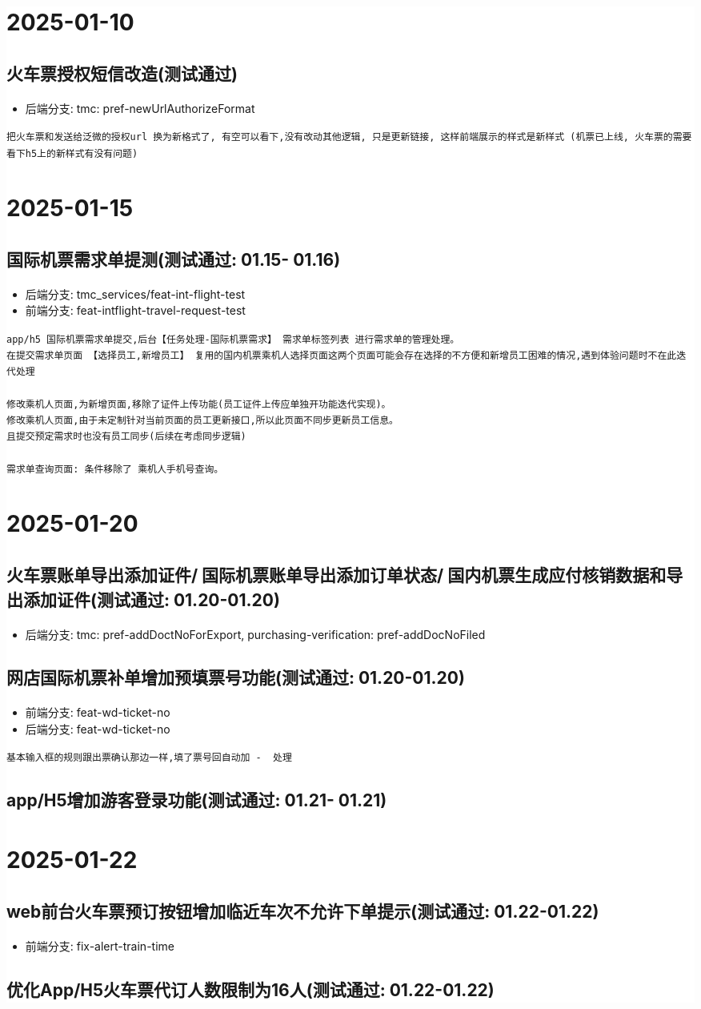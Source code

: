 # 2025-01-10
## 火车票授权短信改造(测试通过)
- 后端分支: tmc: pref-newUrlAuthorizeFormat
```
把火车票和发送给泛微的授权url 换为新格式了, 有空可以看下,没有改动其他逻辑, 只是更新链接, 这样前端展示的样式是新样式 (机票已上线, 火车票的需要看下h5上的新样式有没有问题)

```

# 2025-01-15
## 国际机票需求单提测(测试通过: 01.15- 01.16)
- 后端分支: tmc_services/feat-int-flight-test
- 前端分支: feat-intflight-travel-request-test
```
app/h5 国际机票需求单提交,后台【任务处理-国际机票需求】 需求单标签列表 进行需求单的管理处理。
在提交需求单页面 【选择员工,新增员工】 复用的国内机票乘机人选择页面这两个页面可能会存在选择的不方便和新增员工困难的情况,遇到体验问题时不在此迭代处理

修改乘机人页面,为新增页面,移除了证件上传功能(员工证件上传应单独开功能迭代实现)。 
修改乘机人页面,由于未定制针对当前页面的员工更新接口,所以此页面不同步更新员工信息。 
且提交预定需求时也没有员工同步(后续在考虑同步逻辑)

需求单查询页面: 条件移除了 乘机人手机号查询。
```


# 2025-01-20
## 火车票账单导出添加证件/ 国际机票账单导出添加订单状态/ 国内机票生成应付核销数据和导出添加证件(测试通过: 01.20-01.20)
- 后端分支: tmc: pref-addDoctNoForExport, purchasing-verification: pref-addDocNoFiled
## 网店国际机票补单增加预填票号功能(测试通过: 01.20-01.20)
- 前端分支:  feat-wd-ticket-no
- 后端分支:  feat-wd-ticket-no
```
基本输入框的规则跟出票确认那边一样,填了票号回自动加 -  处理
```
## app/H5增加游客登录功能(测试通过: 01.21- 01.21)

# 2025-01-22
## web前台火车票预订按钮增加临近车次不允许下单提示(测试通过: 01.22-01.22)
- 前端分支: fix-alert-train-time
## 优化App/H5火车票代订人数限制为16人(测试通过: 01.22-01.22)
